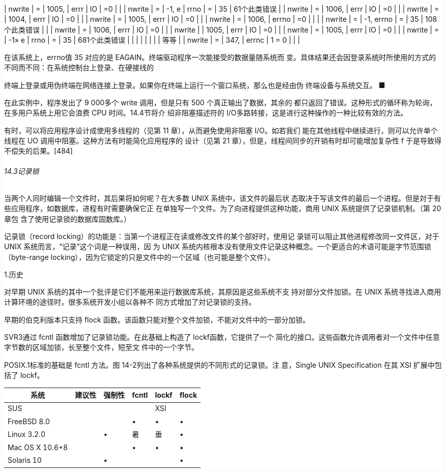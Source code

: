 | nwrite            | =               | 1005,     | errr  | lO    | =0            |               |
| nwrite            | =               | -1, e     | rrno  | =     | 35            | 61个此类错误  |
| nwrite            | =               | 1006,     | errr  | lO    | =0            |               |
| nwrite            | =               | 1004,     | errr  | IO    | =0            |               |
| nwrite            | =               | 1005,     | errr  | lO    | =0            |               |
| nwrite            | =               | 1006,     | errno | =0    |               |               |
| nwrite            | =               | -1, errno | =     | 35    | 108个此类错误 |               |
| nwrite            | =               | 1006,     | errr  | lO    | =0            |               |
| nwrite            |                 | 1005,     | errr  | IO    | =0            |               |
| nwrite            | =               | 1005,     | errr  | lO    | =0            |               |
| nwrite            | =               | -1» e     | rrno  | =     | 35            | 681个此类错误 |
|                   |                 |           |       |       |               | 等等          |
| nwrite            | =               | 347,      | errnc | 1 = 0 |               |               |

在该系统上，errno值 35 对应的是 EAGAIN。终端驱动程序一次能接受的数据量随系统而 变。具体结果还会因登录系统时所使用的方式的不同而不同：在系统控制台上登录、在硬接线的

终端上登录或用伪终端在网络连接上登录。如果你在终端上运行一个窗口系统，那么也是经由伪 终端设备与系统交互。    ■

在此实例中，程序发出了 9 000多个 write 调用，但是只有 500 个真正输出了数据，其余的 都只返回了错误。这种形式的循环称为轮询，在多用户系统上用它会浪费 CPU 时间。14.4节将介 绍非阻塞描述符的 I/O多路转接，这是进行这种操作的一种比较有效的方法。

有时，可以将应用程序设计成使用多线程的（见第 11 章），从而避免使用非阻塞 I/O。如若我们 能在其他线程中继续进行，则可以允许单个线程在 UO 调用中阻塞。这种方法有时能简化应用程序的 设计（见第 21 章），但是，线程间同步的开销有时却可能增加复杂性 f 于是导致得不偿失的后果。[484]

###### 14.3记录锁

当两个人同时编辑一个文件时，其后果将如何呢？在大多数 UNIX 系统中，该文件的最后状 态取决于写该文件的最后一个进程。但是対于有些应用程序，如数据库，进程有时需要确保它正 在单独写一个文件。为了向进程提供这种功能，商用 UNIX 系统提供了记录锁机制。（第 20 章包 含了使用记录锁的数据库固数库。）

记录锁（record locking）的功能是：当第一个进程正在读或修改文件的某个部好时，使用记 录锁可以阻止其他进程修改同一文件区，对于 UNIX 系统而言，“记录”这个词是一种误用，因 为 UNIX 系统内核根本没有使用文件记录这种概念。一个更适合的术语可能是字节范围锁 （byte-range locking），因为它锁定的只是文件中的一个区域（也可能是整个文件）。

1.历史

对早期 UNIX 系统的其中一个批评是它们不能用来运行数据库系统，其原因是这些系统不支 持对部分文件加锁。在 UNIX 系统寻找进入商用计算环境的途径时，很多系统开发小组以各种不 同方式增加了対记录锁的支持。

早期的伯克利版本只支持 flock 函数。该函数只能对整个文件加锁，不能对文件中的一部分加锁。

SVR3通过 fcntl 函数增加了记录锁功能。在此基础上构造了 lockf函数，它提供了一个 简化的接口。这些函数允许调用者对一个文件中任意字节数的区域加锁，长至整个文件，短至文 件中的一个字节。

POSIX.1标准的基础是 fcntl 方法。图 14-2列出了各种系统提供的不同形式的记录锁。注 意，Single UNIX Specification 在其 XSI 扩展中包括了 lockf。

| 系统            | 建议性 | 强制性 | fcntl | lockf | flock |
| --------------- | ------ | ------ | ----- | ----- | ----- |
| SUS             |        |        |       | XSI   |       |
| FreeBSD 8.0     |        |        | •     | •     | •     |
| Linux 3.2.0     |        | •      | 暑    | 垂    | •     |
| Mac OS X 10.6+8 |        |        | •     | •     | •     |
| Solaris 10      |        | •      |       |       | •     |
